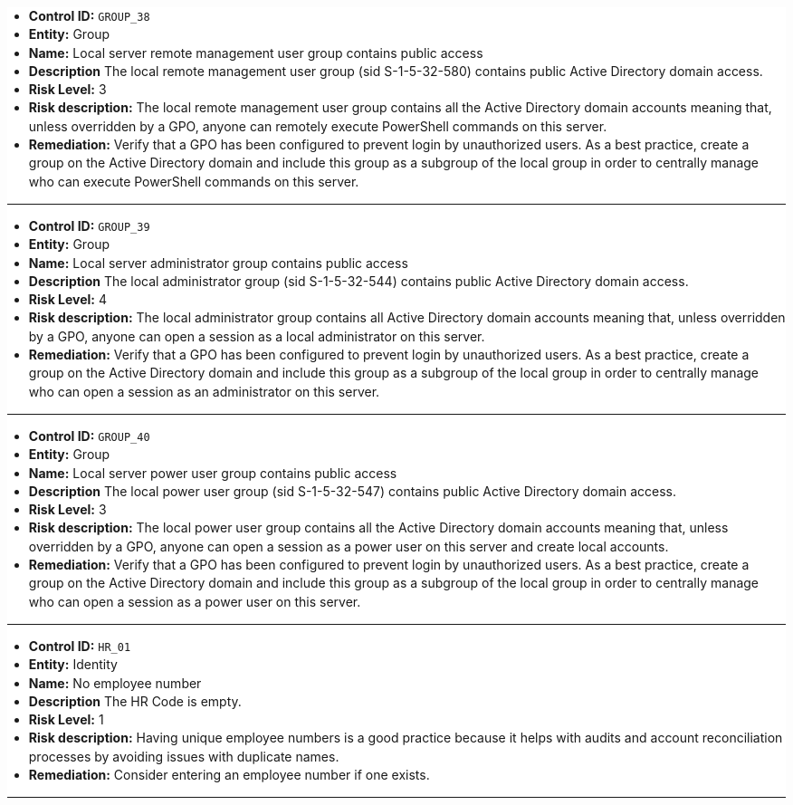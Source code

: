 
* **Control ID:** `GROUP_38`
* **Entity:** Group
* **Name:** Local server remote management user group contains public access
* **Description** The local remote management user group (sid S-1-5-32-580) contains public Active Directory domain access.
* **Risk Level:** 3
* **Risk description:** The local remote management user group contains all the Active Directory domain accounts meaning that, unless overridden by a GPO, anyone can remotely execute PowerShell commands on this server.
* **Remediation:** Verify that a GPO has been configured to prevent login by unauthorized users. As a best practice, create a group on the Active Directory domain and include this group as a subgroup of the local group in order to centrally manage who can execute PowerShell commands on this server.

---

* **Control ID:** `GROUP_39`
* **Entity:** Group
* **Name:** Local server administrator group contains public access
* **Description** The local administrator group (sid S-1-5-32-544) contains public Active Directory domain access.
* **Risk Level:** 4
* **Risk description:** The local administrator group contains all Active Directory domain accounts meaning that, unless overridden by a GPO, anyone can open a session as a local administrator on this server.
* **Remediation:** Verify that a GPO has been configured to prevent login by unauthorized users. As a best practice, create a group on the Active Directory domain and include this group as a subgroup of the local group in order to centrally manage who can open a session as an administrator on this server.

---

* **Control ID:** `GROUP_40`
* **Entity:** Group
* **Name:** Local server power user group contains public access
* **Description** The local power user group (sid S-1-5-32-547) contains public Active Directory domain access.
* **Risk Level:** 3
* **Risk description:** The local power user group contains all the Active Directory domain accounts meaning that, unless overridden by a GPO, anyone can open a session as a power user on this server and create local accounts.
* **Remediation:** Verify that a GPO has been configured to prevent login by unauthorized users. As a best practice, create a group on the Active Directory domain and include this group as a subgroup of the local group in order to centrally manage who can open a session as a power user on this server.

---

* **Control ID:** `HR_01`
* **Entity:** Identity
* **Name:** No employee number
* **Description** The HR Code is empty.
* **Risk Level:** 1
* **Risk description:** Having unique employee numbers is a good practice because it helps with audits and account reconciliation processes by avoiding issues with duplicate names.
* **Remediation:** Consider entering an employee number if one exists.

---